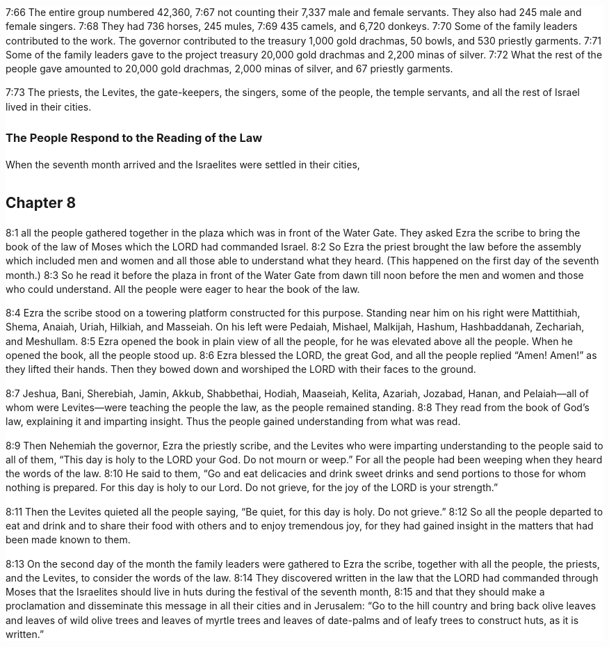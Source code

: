 <a name="7:66">7:66</a> The entire group numbered 42,360, <a name="7:67">7:67</a> not counting their 7,337 male and female servants. They also had 245 male and female singers. <a name="7:68">7:68</a> They had 736 horses, 245 mules, <a name="7:69">7:69</a> 435 camels, and 6,720 donkeys. <a name="7:70">7:70</a> Some of the family leaders contributed to the work. The governor contributed to the treasury 1,000 gold drachmas, 50 bowls, and 530 priestly garments. <a name="7:71">7:71</a> Some of the family leaders gave to the project treasury 20,000 gold drachmas and 2,200 minas of silver. <a name="7:72">7:72</a> What the rest of the people gave amounted to 20,000 gold drachmas, 2,000 minas of silver, and 67 priestly garments.

<a name="7:73">7:73</a> The priests, the Levites, the gate-keepers, the singers, some of the people, the temple servants, and all the rest of Israel lived in their cities.

### The People Respond to the Reading of the Law

When the seventh month arrived and the Israelites were settled in their cities,

## Chapter 8

<a name="8:1">8:1</a> all the people gathered together in the plaza which was in front of the Water Gate. They asked Ezra the scribe to bring the book of the law of Moses which the LORD had commanded Israel. <a name="8:2">8:2</a> So Ezra the priest brought the law before the assembly which included men and women and all those able to understand what they heard. (This happened on the first day of the seventh month.) <a name="8:3">8:3</a> So he read it before the plaza in front of the Water Gate from dawn till noon before the men and women and those who could understand. All the people were eager to hear the book of the law.

<a name="8:4">8:4</a> Ezra the scribe stood on a towering platform constructed for this purpose. Standing near him on his right were Mattithiah, Shema, Anaiah, Uriah, Hilkiah, and Masseiah. On his left were Pedaiah, Mishael, Malkijah, Hashum, Hashbaddanah, Zechariah, and Meshullam. <a name="8:5">8:5</a> Ezra opened the book in plain view of all the people, for he was elevated above all the people. When he opened the book, all the people stood up. <a name="8:6">8:6</a> Ezra blessed the LORD, the great God, and all the people replied “Amen! Amen!” as they lifted their hands. Then they bowed down and worshiped the LORD with their faces to the ground.

<a name="8:7">8:7</a> Jeshua, Bani, Sherebiah, Jamin, Akkub, Shabbethai, Hodiah, Maaseiah, Kelita, Azariah, Jozabad, Hanan, and Pelaiah—all of whom were Levites—were teaching the people the law, as the people remained standing. <a name="8:8">8:8</a> They read from the book of God’s law, explaining it and imparting insight. Thus the people gained understanding from what was read.

<a name="8:9">8:9</a> Then Nehemiah the governor, Ezra the priestly scribe, and the Levites who were imparting understanding to the people said to all of them, “This day is holy to the LORD your God. Do not mourn or weep.” For all the people had been weeping when they heard the words of the law. <a name="8:10">8:10</a> He said to them, “Go and eat delicacies and drink sweet drinks and send portions to those for whom nothing is prepared. For this day is holy to our Lord. Do not grieve, for the joy of the LORD is your strength.”

<a name="8:11">8:11</a> Then the Levites quieted all the people saying, “Be quiet, for this day is holy. Do not grieve.” <a name="8:12">8:12</a> So all the people departed to eat and drink and to share their food with others and to enjoy tremendous joy, for they had gained insight in the matters that had been made known to them.

<a name="8:13">8:13</a> On the second day of the month the family leaders were gathered to Ezra the scribe, together with all the people, the priests, and the Levites, to consider the words of the law. <a name="8:14">8:14</a> They discovered written in the law that the LORD had commanded through Moses that the Israelites should live in huts during the festival of the seventh month, <a name="8:15">8:15</a> and that they should make a proclamation and disseminate this message in all their cities and in Jerusalem: “Go to the hill country and bring back olive leaves and leaves of wild olive trees and leaves of myrtle trees and leaves of date-palms and of leafy trees to construct huts, as it is written.”
